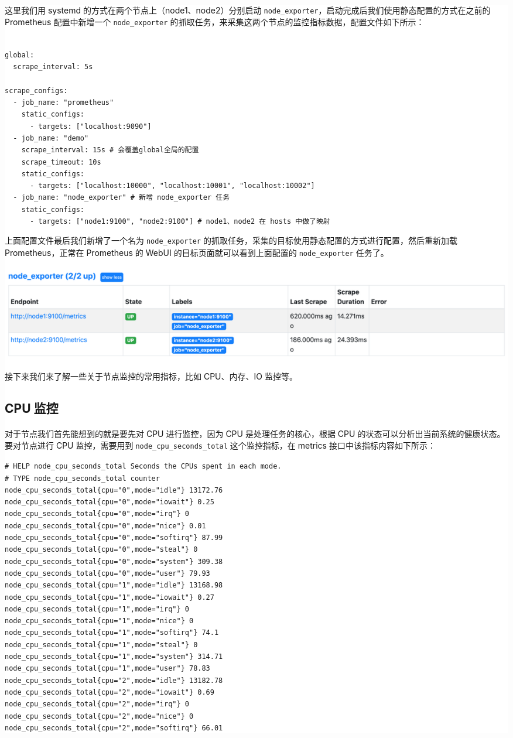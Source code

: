 这里我们用 systemd 的方式在两个节点上（node1、node2）分别启动 `node_exporter`，启动完成后我们使用静态配置的方式在之前的 Prometheus 配置中新增一个 `node_exporter` 的抓取任务，来采集这两个节点的监控指标数据，配置文件如下所示：

```

global:
  scrape_interval: 5s

scrape_configs:
  - job_name: "prometheus"
    static_configs:
      - targets: ["localhost:9090"]
  - job_name: "demo"
    scrape_interval: 15s # 会覆盖global全局的配置
    scrape_timeout: 10s
    static_configs:
      - targets: ["localhost:10000", "localhost:10001", "localhost:10002"]
  - job_name: "node_exporter" # 新增 node_exporter 任务
    static_configs:
      - targets: ["node1:9100", "node2:9100"] # node1、node2 在 hosts 中做了映射
```

上面配置文件最后我们新增了一个名为 `node_exporter` 的抓取任务，采集的目标使用静态配置的方式进行配置，然后重新加载 Prometheus，正常在 Prometheus 的 WebUI 的目标页面就可以看到上面配置的 `node_exporter` 任务了。

![Alt Image Text](images/59_2.png "headline image")

接下来我们来了解一些关于节点监控的常用指标，比如 CPU、内存、IO 监控等。

## **CPU 监控**

对于节点我们首先能想到的就是要先对 CPU 进行监控，因为 CPU 是处理任务的核心，根据 CPU 的状态可以分析出当前系统的健康状态。要对节点进行 CPU 监控，需要用到 `node_cpu_seconds_total` 这个监控指标，在 metrics 接口中该指标内容如下所示：

```
# HELP node_cpu_seconds_total Seconds the CPUs spent in each mode.
# TYPE node_cpu_seconds_total counter
node_cpu_seconds_total{cpu="0",mode="idle"} 13172.76
node_cpu_seconds_total{cpu="0",mode="iowait"} 0.25
node_cpu_seconds_total{cpu="0",mode="irq"} 0
node_cpu_seconds_total{cpu="0",mode="nice"} 0.01
node_cpu_seconds_total{cpu="0",mode="softirq"} 87.99
node_cpu_seconds_total{cpu="0",mode="steal"} 0
node_cpu_seconds_total{cpu="0",mode="system"} 309.38
node_cpu_seconds_total{cpu="0",mode="user"} 79.93
node_cpu_seconds_total{cpu="1",mode="idle"} 13168.98
node_cpu_seconds_total{cpu="1",mode="iowait"} 0.27
node_cpu_seconds_total{cpu="1",mode="irq"} 0
node_cpu_seconds_total{cpu="1",mode="nice"} 0
node_cpu_seconds_total{cpu="1",mode="softirq"} 74.1
node_cpu_seconds_total{cpu="1",mode="steal"} 0
node_cpu_seconds_total{cpu="1",mode="system"} 314.71
node_cpu_seconds_total{cpu="1",mode="user"} 78.83
node_cpu_seconds_total{cpu="2",mode="idle"} 13182.78
node_cpu_seconds_total{cpu="2",mode="iowait"} 0.69
node_cpu_seconds_total{cpu="2",mode="irq"} 0
node_cpu_seconds_total{cpu="2",mode="nice"} 0
node_cpu_seconds_total{cpu="2",mode="softirq"} 66.01
```